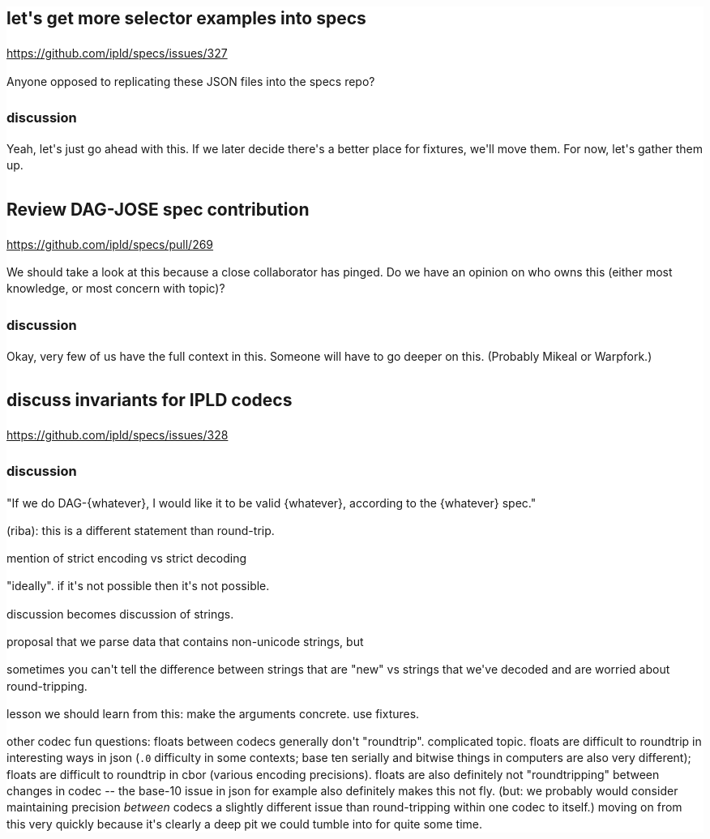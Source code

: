 
let's get more selector examples into specs
-------------------------------------------

https://github.com/ipld/specs/issues/327

Anyone opposed to replicating these JSON files into the specs repo?

### discussion

Yeah, let's just go ahead with this.
If we later decide there's a better place for fixtures, we'll move them.
For now, let's gather them up.


Review DAG-JOSE spec contribution
---------------------------------

https://github.com/ipld/specs/pull/269

We should take a look at this because a close collaborator has pinged.
Do we have an opinion on who owns this (either most knowledge, or most concern with topic)?

### discussion

Okay, very few of us have the full context in this.  Someone will have to go deeper on this.
(Probably Mikeal or Warpfork.)


discuss invariants for IPLD codecs
----------------------------------

https://github.com/ipld/specs/issues/328

### discussion

"If we do DAG-{whatever}, I would like it to be valid {whatever}, according to the {whatever} spec."

(riba): this is a different statement than round-trip.

mention of strict encoding vs strict decoding

"ideally".  if it's not possible then it's not possible.

discussion becomes discussion of strings.

proposal that we parse data that contains non-unicode strings, but 

sometimes you can't tell the difference between strings that are "new" vs strings that we've decoded and are worried about round-tripping.

lesson we should learn from this: make the arguments concrete.  use fixtures.

other codec fun questions: floats between codecs generally don't "roundtrip".
complicated topic.
floats are difficult to roundtrip in interesting ways in json (`.0` difficulty in some contexts; base ten serially and bitwise things in computers are also very different);
floats are difficult to roundtrip in cbor (various encoding precisions).
floats are also definitely not "roundtripping" between changes in codec -- the base-10 issue in json for example also definitely makes this not fly.
(but: we probably would consider maintaining precision _between_ codecs a slightly different issue than round-tripping within one codec to itself.)
moving on from this very quickly because it's clearly a deep pit we could tumble into for quite some time.
